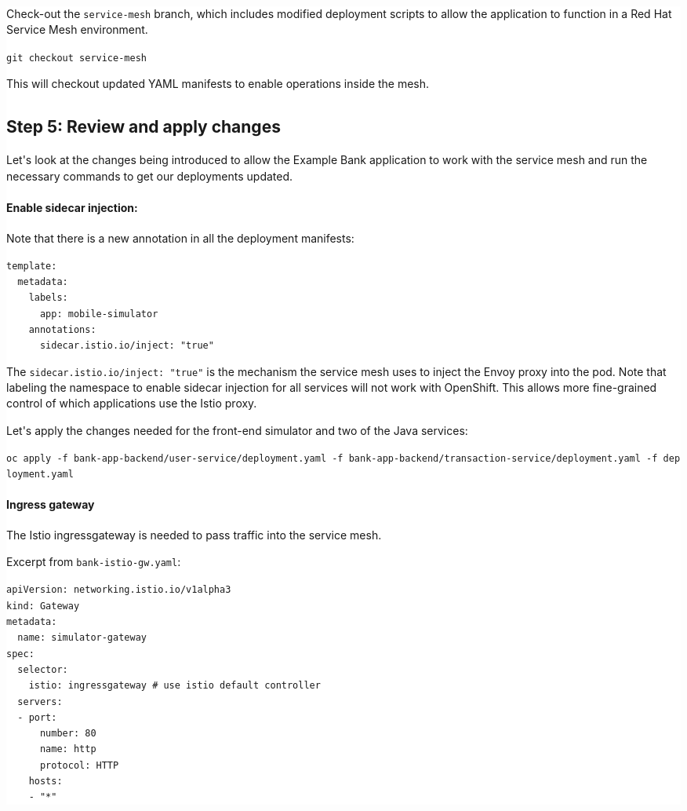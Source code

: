 Check-out the `service-mesh` branch, which includes modified deployment scripts to allow the application to function in a Red Hat Service Mesh environment.

```
git checkout service-mesh
```

This will checkout updated YAML manifests to enable operations inside the mesh.

## Step 5: Review and apply changes

Let's look at the changes being introduced to allow the Example Bank application to work with the service mesh and run the necessary commands to get our deployments updated.

#### Enable sidecar injection:

Note that there is a new annotation in all the deployment manifests:

```
template:
  metadata:
    labels:
      app: mobile-simulator
    annotations:
      sidecar.istio.io/inject: "true"
```

The `sidecar.istio.io/inject: "true"` is the mechanism the service mesh uses to inject the Envoy proxy into the pod. Note that labeling the namespace to enable sidecar injection for all services will not work with OpenShift. This allows more fine-grained control of which applications use the Istio proxy. 

Let's apply the changes needed for the front-end simulator and two of the Java services:

```
oc apply -f bank-app-backend/user-service/deployment.yaml -f bank-app-backend/transaction-service/deployment.yaml -f deployment.yaml
```

#### Ingress gateway

The Istio ingressgateway is needed to pass traffic into the service mesh.
 
Excerpt from `bank-istio-gw.yaml`: 
```
apiVersion: networking.istio.io/v1alpha3
kind: Gateway
metadata:
  name: simulator-gateway
spec:
  selector:
    istio: ingressgateway # use istio default controller
  servers:
  - port:
      number: 80
      name: http
      protocol: HTTP
    hosts:
    - "*"
```
